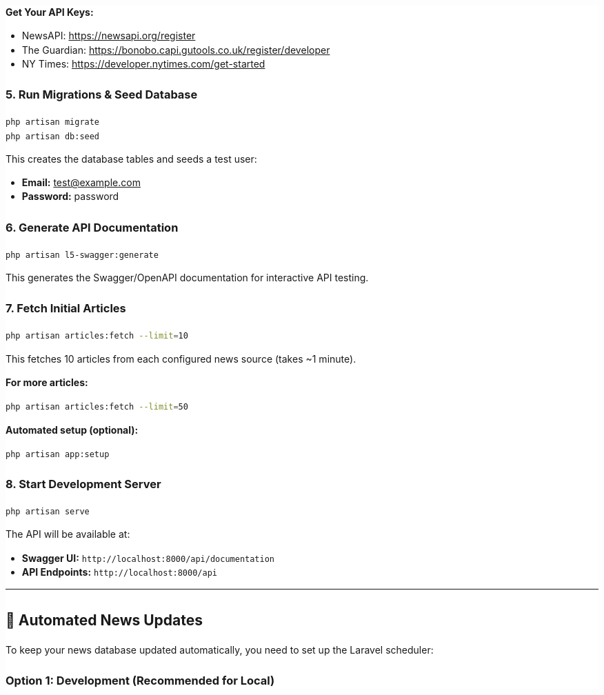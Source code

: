 **Get Your API Keys:**
- NewsAPI: https://newsapi.org/register
- The Guardian: https://bonobo.capi.gutools.co.uk/register/developer
- NY Times: https://developer.nytimes.com/get-started

### 5. Run Migrations & Seed Database
```bash
php artisan migrate
php artisan db:seed
```

This creates the database tables and seeds a test user:
- **Email:** test@example.com
- **Password:** password

### 6. Generate API Documentation
```bash
php artisan l5-swagger:generate
```

This generates the Swagger/OpenAPI documentation for interactive API testing.

### 7. Fetch Initial Articles
```bash
php artisan articles:fetch --limit=10
```

This fetches 10 articles from each configured news source (takes ~1 minute).

**For more articles:**
```bash
php artisan articles:fetch --limit=50
```

**Automated setup (optional):**
```bash
php artisan app:setup
```

### 8. Start Development Server
```bash
php artisan serve
```

The API will be available at:
- **Swagger UI:** `http://localhost:8000/api/documentation`
- **API Endpoints:** `http://localhost:8000/api`

---

## 🔄 Automated News Updates

To keep your news database updated automatically, you need to set up the Laravel scheduler:

### **Option 1: Development (Recommended for Local)**
